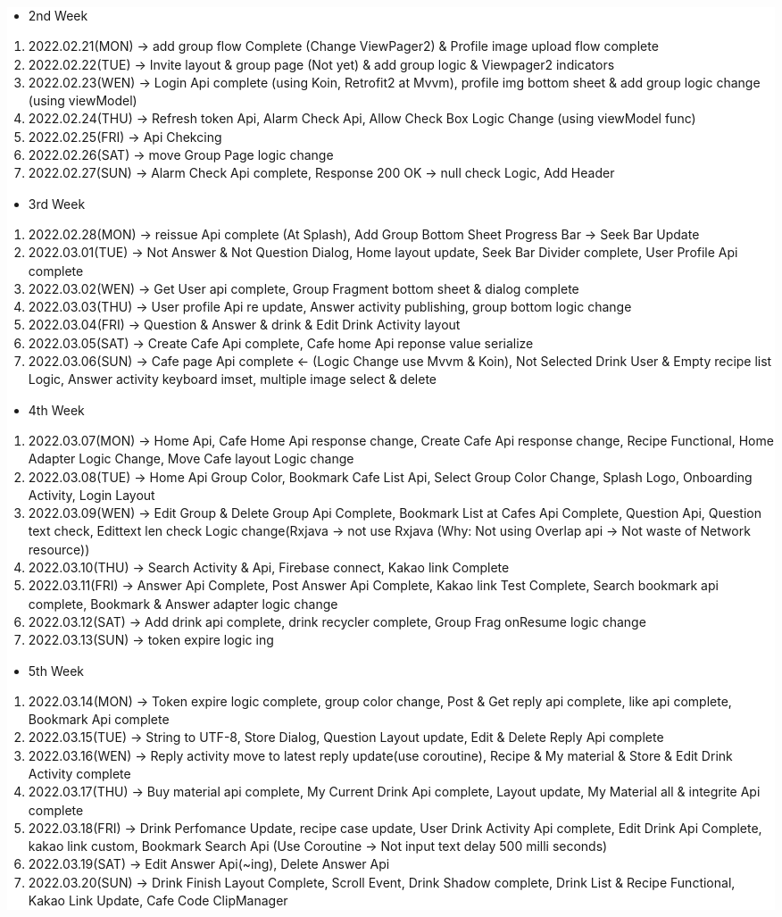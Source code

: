 - 2nd Week
1. 2022.02.21(MON) -> add group flow Complete (Change ViewPager2) & Profile image upload flow complete
2. 2022.02.22(TUE) -> Invite layout & group page (Not yet) & add group logic & Viewpager2 indicators
3. 2022.02.23(WEN) -> Login Api complete (using Koin, Retrofit2 at Mvvm), profile img bottom sheet & add group logic change (using viewModel)
4. 2022.02.24(THU) -> Refresh token Api, Alarm Check Api, Allow Check Box Logic Change (using viewModel func)
5. 2022.02.25(FRI) -> Api Chekcing
6. 2022.02.26(SAT) -> move Group Page logic change
7. 2022.02.27(SUN) -> Alarm Check Api complete, Response 200 OK -> null check Logic, Add Header

- 3rd Week
1. 2022.02.28(MON) -> reissue Api complete (At Splash), Add Group Bottom Sheet Progress Bar ->  Seek Bar Update
2. 2022.03.01(TUE) -> Not Answer & Not Question Dialog, Home layout update, Seek Bar Divider complete, User Profile Api complete
3. 2022.03.02(WEN) -> Get User api complete, Group Fragment bottom sheet & dialog complete
4. 2022.03.03(THU) -> User profile Api re update, Answer activity publishing, group bottom logic change
5. 2022.03.04(FRI) -> Question & Answer & drink & Edit Drink Activity layout 
6. 2022.03.05(SAT) -> Create Cafe Api complete, Cafe home Api reponse value serialize
7. 2022.03.06(SUN) -> Cafe page Api complete <- (Logic Change use Mvvm & Koin), Not Selected Drink User & Empty recipe list Logic, Answer activity keyboard imset, multiple image select & delete

- 4th Week
1. 2022.03.07(MON) -> Home Api, Cafe Home Api response change, Create Cafe Api response change, Recipe Functional, Home Adapter Logic Change, Move Cafe layout Logic change
2. 2022.03.08(TUE) -> Home Api Group Color, Bookmark Cafe List Api, Select Group Color Change, Splash Logo, Onboarding Activity, Login Layout
3. 2022.03.09(WEN) -> Edit Group & Delete Group Api Complete, Bookmark List at Cafes Api Complete, Question Api, Question text check, Edittext len check Logic change(Rxjava -> not use Rxjava (Why: Not using Overlap api -> Not waste of Network resource))
4. 2022.03.10(THU) -> Search Activity & Api, Firebase connect, Kakao link Complete
5. 2022.03.11(FRI) -> Answer Api Complete, Post Answer Api Complete, Kakao link Test Complete, Search bookmark api complete, Bookmark & Answer adapter logic change
6. 2022.03.12(SAT) -> Add drink api complete, drink recycler complete, Group Frag onResume logic change
7. 2022.03.13(SUN) -> token expire logic ing

- 5th Week
1. 2022.03.14(MON) -> Token expire logic complete, group color change, Post & Get reply api complete, like api complete, Bookmark Api complete
2. 2022.03.15(TUE) -> String to UTF-8, Store Dialog, Question Layout update, Edit & Delete Reply Api complete
3. 2022.03.16(WEN) -> Reply activity move to latest reply update(use coroutine), Recipe & My material & Store & Edit Drink Activity complete
4. 2022.03.17(THU) -> Buy material api complete, My Current Drink Api complete, Layout update, My Material all & integrite Api complete
5. 2022.03.18(FRI) -> Drink Perfomance Update, recipe case update, User Drink Activity Api complete, Edit Drink Api Complete, kakao link custom, Bookmark Search Api (Use Coroutine -> Not input text delay 500 milli seconds)
6. 2022.03.19(SAT) -> Edit Answer Api(~ing), Delete Answer Api
7. 2022.03.20(SUN) -> Drink Finish Layout Complete, Scroll Event, Drink Shadow complete, Drink List & Recipe Functional, Kakao Link Update, Cafe Code ClipManager
